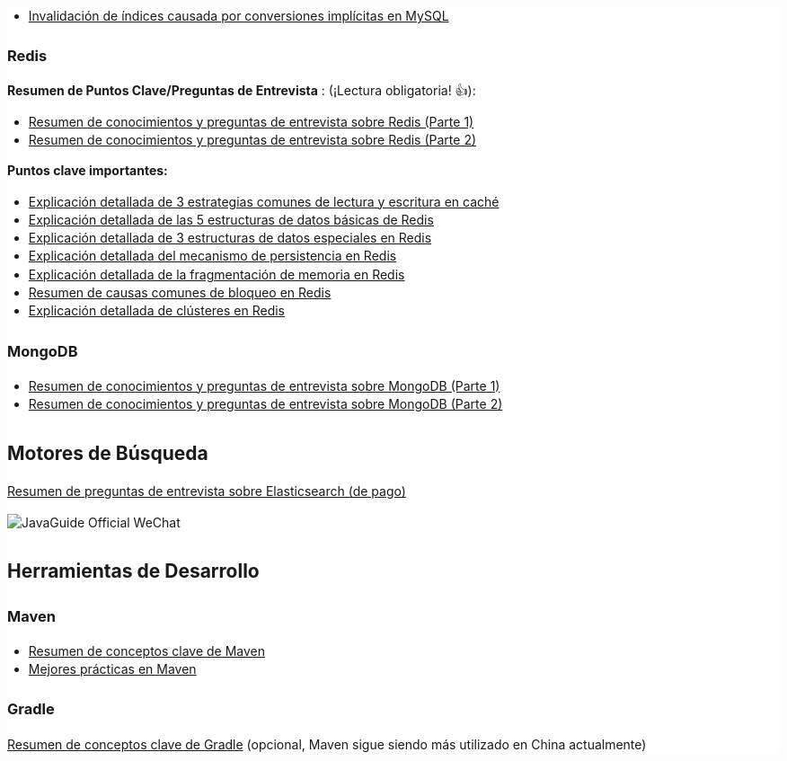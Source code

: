 - [Invalidación de índices causada por conversiones implícitas en MySQL](./docs/database/mysql/index-invalidation-caused-by-implicit-conversion.md)

### Redis

**Resumen de Puntos Clave/Preguntas de Entrevista** : (¡Lectura obligatoria! :+1:):

- [Resumen de conocimientos y preguntas de entrevista sobre Redis (Parte 1)](./docs/database/redis/redis-questions-01.md)
- [Resumen de conocimientos y preguntas de entrevista sobre Redis (Parte 2)](./docs/database/redis/redis-questions-02.md)

**Puntos clave importantes:**

- [Explicación detallada de 3 estrategias comunes de lectura y escritura en caché](./docs/database/redis/3-commonly-used-cache-read-and-write-strategies.md)
- [Explicación detallada de las 5 estructuras de datos básicas de Redis](./docs/database/redis/redis-data-structures-01.md)
- [Explicación detallada de 3 estructuras de datos especiales en Redis](./docs/database/redis/redis-data-structures-02.md)
- [Explicación detallada del mecanismo de persistencia en Redis](./docs/database/redis/redis-persistence.md)
- [Explicación detallada de la fragmentación de memoria en Redis](./docs/database/redis/redis-memory-fragmentation.md)
- [Resumen de causas comunes de bloqueo en Redis](./docs/database/redis/redis-common-blocking-problems-summary.md)
- [Explicación detallada de clústeres en Redis](./docs/database/redis/redis-cluster.md)

### MongoDB

- [Resumen de conocimientos y preguntas de entrevista sobre MongoDB (Parte 1)](./docs/database/mongodb/mongodb-questions-01.md)
- [Resumen de conocimientos y preguntas de entrevista sobre MongoDB (Parte 2)](./docs/database/mongodb/mongodb-questions-02.md)

## Motores de Búsqueda

[Resumen de preguntas de entrevista sobre Elasticsearch (de pago)](./docs/database/elasticsearch/elasticsearch-questions-01.md)

![JavaGuide Official WeChat](https://oss.javaguide.cn/github/javaguide/gongzhonghaoxuanchuan.png)

## Herramientas de Desarrollo

### Maven

- [Resumen de conceptos clave de Maven](./docs/tools/maven/maven-core-concepts.md)
- [Mejores prácticas en Maven](./docs/tools/maven/maven-best-practices.md)

### Gradle

[Resumen de conceptos clave de Gradle](./docs/tools/gradle/gradle-core-concepts.md) (opcional, Maven sigue siendo más utilizado en China actualmente)
